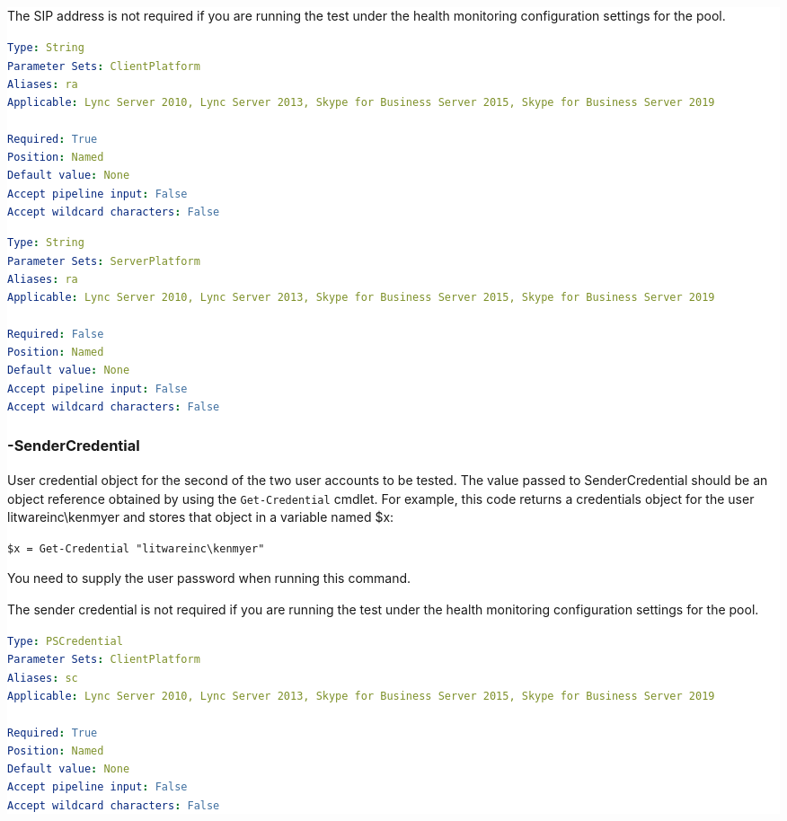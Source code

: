 The SIP address is not required if you are running the test under the health monitoring configuration settings for the pool.

```yaml
Type: String
Parameter Sets: ClientPlatform
Aliases: ra
Applicable: Lync Server 2010, Lync Server 2013, Skype for Business Server 2015, Skype for Business Server 2019

Required: True
Position: Named
Default value: None
Accept pipeline input: False
Accept wildcard characters: False
```

```yaml
Type: String
Parameter Sets: ServerPlatform
Aliases: ra
Applicable: Lync Server 2010, Lync Server 2013, Skype for Business Server 2015, Skype for Business Server 2019

Required: False
Position: Named
Default value: None
Accept pipeline input: False
Accept wildcard characters: False
```

### -SenderCredential
User credential object for the second of the two user accounts to be tested.
The value passed to SenderCredential should be an object reference obtained by using the `Get-Credential` cmdlet.
For example, this code returns a credentials object for the user litwareinc\kenmyer and stores that object in a variable named $x:

`$x = Get-Credential "litwareinc\kenmyer"`

You need to supply the user password when running this command.

The sender credential is not required if you are running the test under the health monitoring configuration settings for the pool.

```yaml
Type: PSCredential
Parameter Sets: ClientPlatform
Aliases: sc
Applicable: Lync Server 2010, Lync Server 2013, Skype for Business Server 2015, Skype for Business Server 2019

Required: True
Position: Named
Default value: None
Accept pipeline input: False
Accept wildcard characters: False
```
